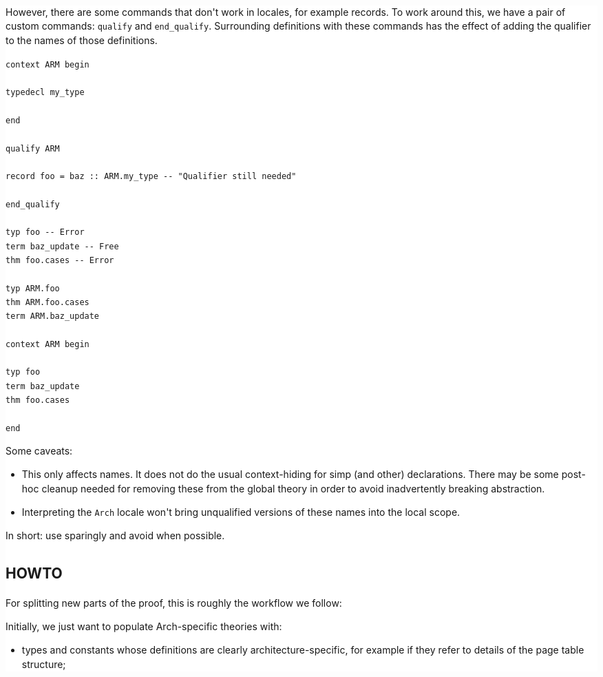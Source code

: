 However, there are some commands that don't work in locales, for
example records. To work around this, we have a pair of custom commands:
`qualify` and `end_qualify`. Surrounding definitions with these commands has
the effect of adding the qualifier to the names of those definitions.

```isabelle
context ARM begin

typedecl my_type

end

qualify ARM

record foo = baz :: ARM.my_type -- "Qualifier still needed"

end_qualify

typ foo -- Error
term baz_update -- Free
thm foo.cases -- Error

typ ARM.foo
thm ARM.foo.cases
term ARM.baz_update

context ARM begin

typ foo
term baz_update
thm foo.cases

end
```

Some caveats:

- This only affects names. It does not do the usual context-hiding for simp (and
    other) declarations. There may be some post-hoc cleanup needed for removing
    these from the global theory in order to avoid inadvertently breaking
    abstraction.

- Interpreting the `Arch` locale won't bring unqualified versions of these names
    into the local scope.

In short: use sparingly and avoid when possible.

## HOWTO

For splitting new parts of the proof, this is roughly the workflow we follow:

Initially, we just want to populate Arch-specific theories with:

- types and constants whose definitions are clearly architecture-specific, for
  example if they refer to details of the page table structure;
